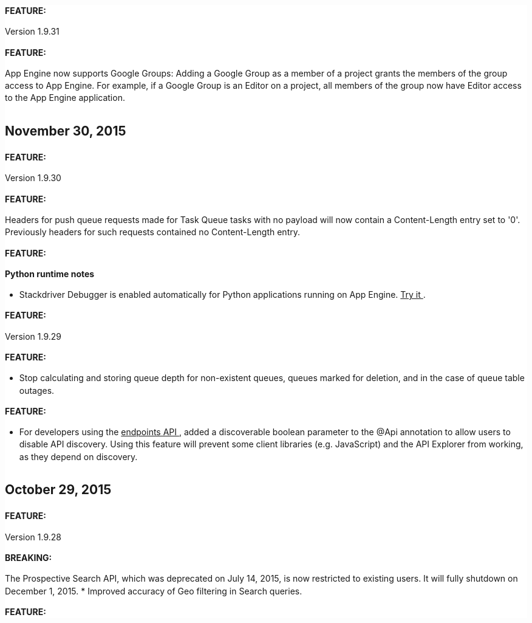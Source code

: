 **FEATURE:**

Version 1.9.31

**FEATURE:**

App Engine now supports Google Groups: Adding a Google Group as a member of a
project grants the members of the group access to App Engine. For example, if
a Google Group is an Editor on a project, all members of the group now have
Editor access to the App Engine application.

##  November 30, 2015

**FEATURE:**

Version 1.9.30

**FEATURE:**

Headers for push queue requests made for Task Queue tasks with no payload will
now contain a Content-Length entry set to '0'. Previously headers for such
requests contained no Content-Length entry.

**FEATURE:**

**Python runtime notes**

  * Stackdriver Debugger is enabled automatically for Python applications running on App Engine. [ Try it ](https://cloud.google.com/debugger/docs/setting-up-python-on-app-engine?hl=de) . 

**FEATURE:**

Version 1.9.29

**FEATURE:**

  * Stop calculating and storing queue depth for non-existent queues, queues marked for deletion, and in the case of queue table outages. 

**FEATURE:**

  * For developers using the [ endpoints API ](https://cloud.google.com/appengine/docs/standard/python/endpoints/create_api?hl=de#defining_the_api_endpointsapi) , added a discoverable boolean parameter to the @Api annotation to allow users to disable API discovery. Using this feature will prevent some client libraries (e.g. JavaScript) and the API Explorer from working, as they depend on discovery. 

##  October 29, 2015

**FEATURE:**

Version 1.9.28

**BREAKING:**

The Prospective Search API, which was deprecated on July 14, 2015, is now
restricted to existing users. It will fully shutdown on December 1, 2015. *
Improved accuracy of Geo filtering in Search queries.

**FEATURE:**
